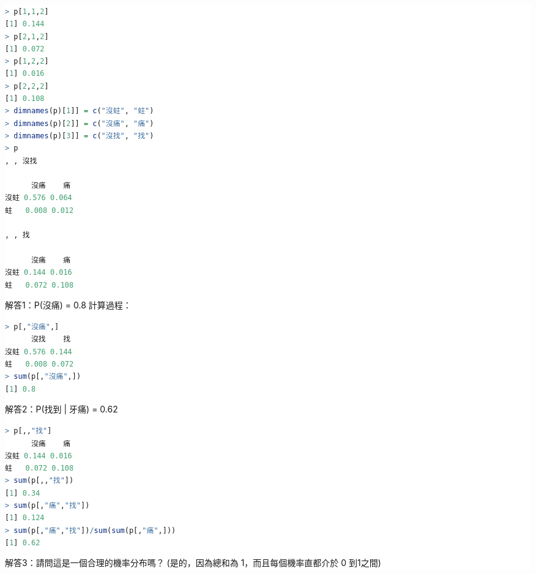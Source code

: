 ```R
> p[1,1,2]
[1] 0.144
> p[2,1,2]
[1] 0.072
> p[1,2,2]
[1] 0.016
> p[2,2,2]
[1] 0.108
> dimnames(p)[1]] = c("沒蛀", "蛀")
> dimnames(p)[2]] = c("沒痛", "痛")
> dimnames(p)[3]] = c("沒找", "找")
> p
, , 沒找

      沒痛    痛
沒蛀 0.576 0.064
蛀   0.008 0.012

, , 找

      沒痛    痛
沒蛀 0.144 0.016
蛀   0.072 0.108
```

解答1：P(沒痛) =  0.8
計算過程：

```R
> p[,"沒痛",]
      沒找    找
沒蛀 0.576 0.144
蛀   0.008 0.072
> sum(p[,"沒痛",])
[1] 0.8
```

解答2：P(找到 | 牙痛) = 0.62

```R
> p[,,"找"]
      沒痛    痛
沒蛀 0.144 0.016
蛀   0.072 0.108
> sum(p[,,"找"])
[1] 0.34
> sum(p[,"痛","找"])
[1] 0.124
> sum(p[,"痛","找"])/sum(sum(p[,"痛",]))
[1] 0.62
```

解答3：請問這是一個合理的機率分布嗎？ (是的，因為總和為 1，而且每個機率直都介於 0 到1之間)
